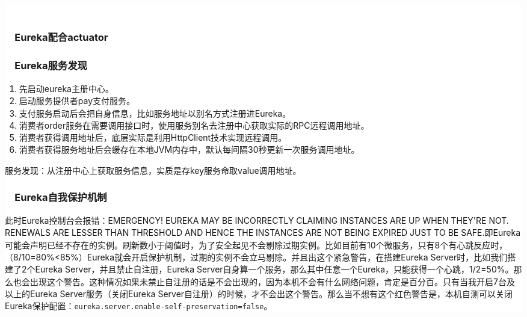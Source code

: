 #### &emsp;&emsp;

### &emsp;Eureka配合actuator

### &emsp;Eureka服务发现

1. 先启动eureka主册中心。
2. 启动服务提供者pay支付服务。
3. 支付服务启动后会把自身信息，比如服务地址以别名方式注册进Eureka。
4. 消费者order服务在需要调用接口时，使用服务别名去注册中心获取实际的RPC远程调用地址。
5. 消费者获得调用地址后，底层实际是利用HttpClient技术实现远程调用。
6. 消费者获得服务地址后会缓存在本地JVM内存中，默认每间隔30秒更新一次服务调用地址。

服务发现：从注册中心上获取服务信息，实质是存key服务命取value调用地址。


### &emsp;Eureka自我保护机制

此时Eureka控制台会报错：EMERGENCY! EUREKA MAY BE INCORRECTLY CLAIMING INSTANCES ARE UP WHEN THEY'RE NOT. RENEWALS ARE LESSER THAN THRESHOLD AND HENCE THE INSTANCES ARE NOT BEING EXPIRED JUST TO BE SAFE.即Eureka可能会声明已经不存在的实例。刷新数小于阈值时，为了安全起见不会剔除过期实例。比如目前有10个微服务，只有8个有心跳反应时，（8/10=80%<85%）Eureka就会开启保护机制，过期的实例不会立马剔除。并且出这个紧急警告，在搭建Eureka Server时，比如我们搭建了2个Eureka Server，并且禁止自注册，Eureka Server自身算一个服务，那么其中任意一个Eureka，只能获得一个心跳，1/2=50%。那么也会出现这个警告。这种情况如果未禁止自注册的话是不会出现的，因为本机不会有什么网络问题，肯定是百分百。只有当我开启7台及以上的Eureka Server服务（关闭Eureka Server自注册）的时候，才不会出这个警告。那么当不想有这个红色警告是，本机自测可以关闭Eureka保护配置：`eureka.server.enable-self-preservation=false`。
